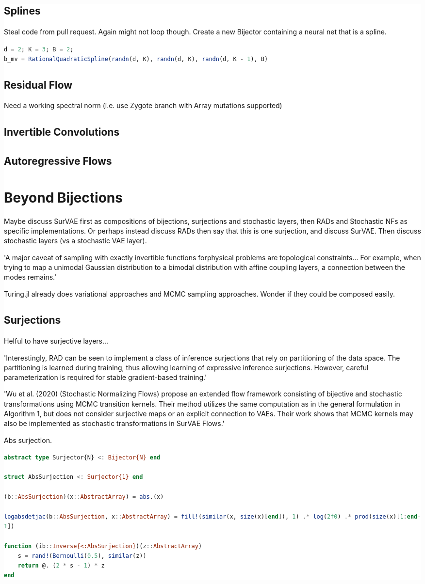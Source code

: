 
## Splines

Steal code from pull request. Again might not loop though. 
Create a new Bijector containing a neural net that is a spline.

```julia
d = 2; K = 3; B = 2;
b_mv = RationalQuadraticSpline(randn(d, K), randn(d, K), randn(d, K - 1), B)
```


## Residual Flow

Need a working spectral norm (i.e. use Zygote branch with Array mutations supported)


## Invertible Convolutions

## Autoregressive Flows

# Beyond Bijections

Maybe discuss SurVAE first as compositions of bijections, surjections and stochastic layers, then RADs and Stochastic NFs as specific implementations. Or perhaps instead discuss RADs then say that this is one surjection, and discuss SurVAE. Then discuss stochastic layers (vs a stochastic VAE layer).

'A major caveat of sampling with exactly invertible functions forphysical problems are topological constraints... For example, when trying to map a unimodal Gaussian distribution to a bimodal distribution with affine coupling layers, a connection between the modes remains.'

Turing.jl already does variational approaches and MCMC sampling approaches. Wonder if they could be composed easily.

## Surjections

Helful to have surjective layers...

'Interestingly, RAD can be seen to implement a class of inference surjections that rely on partitioning of the data space. The partitioning is learned during training, thus allowing learning of expressive inference surjections. However, careful parameterization is required for stable gradient-based training.'

'Wu et al. (2020) (Stochastic Normalizing Flows) propose an extended flow framework consisting of bijective and stochastic transformations using MCMC transition kernels. Their method utilizes the same computation as in the general formulation in Algorithm 1, but does not consider surjective maps or an explicit connection to VAEs. Their work shows that MCMC kernels may also be implemented as stochastic transformations in SurVAE Flows.'

Abs surjection.

```julia
abstract type Surjector{N} <: Bijector{N} end

struct AbsSurjection <: Surjector{1} end

(b::AbsSurjection)(x::AbstractArray) = abs.(x)

logabsdetjac(b::AbsSurjection, x::AbstractArray) = fill!(similar(x, size(x)[end]), 1) .* log(2f0) .* prod(size(x)[1:end-1])

function (ib::Inverse{<:AbsSurjection})(z::AbstractArray)
    s = rand!(Bernoulli(0.5), similar(z))
    return @. (2 * s - 1) * z
end
```

[^julia-sharing]: See post on intro to Julia for more on this.